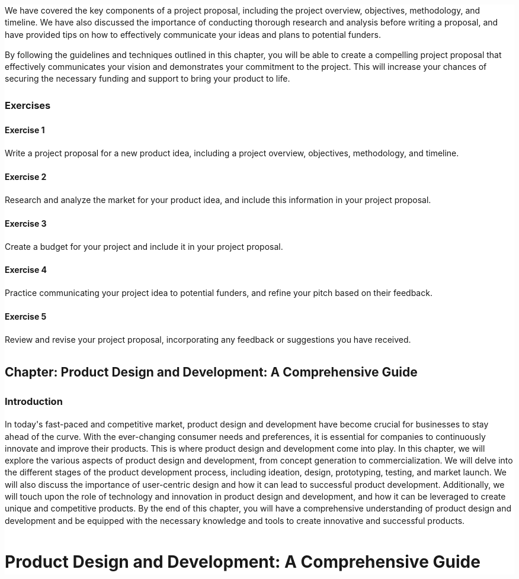 We have covered the key components of a project proposal, including the project overview, objectives, methodology, and timeline. We have also discussed the importance of conducting thorough research and analysis before writing a proposal, and have provided tips on how to effectively communicate your ideas and plans to potential funders.

By following the guidelines and techniques outlined in this chapter, you will be able to create a compelling project proposal that effectively communicates your vision and demonstrates your commitment to the project. This will increase your chances of securing the necessary funding and support to bring your product to life.

### Exercises

#### Exercise 1
Write a project proposal for a new product idea, including a project overview, objectives, methodology, and timeline.

#### Exercise 2
Research and analyze the market for your product idea, and include this information in your project proposal.

#### Exercise 3
Create a budget for your project and include it in your project proposal.

#### Exercise 4
Practice communicating your project idea to potential funders, and refine your pitch based on their feedback.

#### Exercise 5
Review and revise your project proposal, incorporating any feedback or suggestions you have received.


## Chapter: Product Design and Development: A Comprehensive Guide

### Introduction

In today's fast-paced and competitive market, product design and development have become crucial for businesses to stay ahead of the curve. With the ever-changing consumer needs and preferences, it is essential for companies to continuously innovate and improve their products. This is where product design and development come into play. In this chapter, we will explore the various aspects of product design and development, from concept generation to commercialization. We will delve into the different stages of the product development process, including ideation, design, prototyping, testing, and market launch. We will also discuss the importance of user-centric design and how it can lead to successful product development. Additionally, we will touch upon the role of technology and innovation in product design and development, and how it can be leveraged to create unique and competitive products. By the end of this chapter, you will have a comprehensive understanding of product design and development and be equipped with the necessary knowledge and tools to create innovative and successful products.


# Product Design and Development: A Comprehensive Guide
